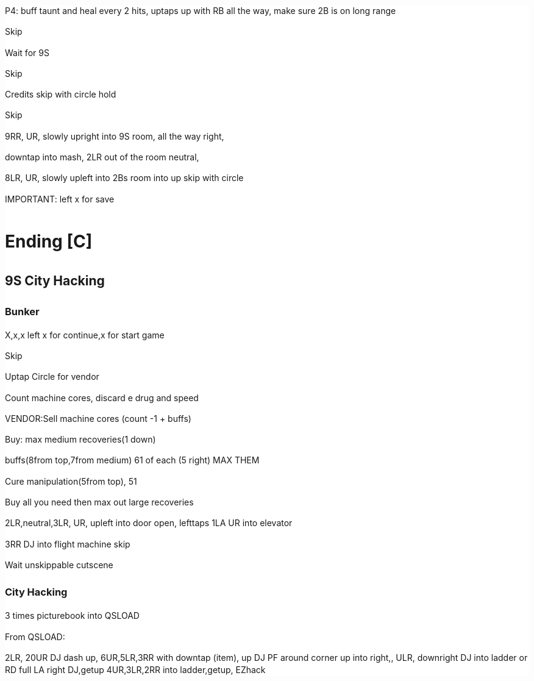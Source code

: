 P4: buff taunt and heal every 2 hits, uptaps up with RB all the way,
make sure 2B is on long range

Skip

Wait for 9S

Skip

Credits skip with circle hold

Skip

9RR, UR, slowly upright into 9S room, all the way right,

downtap into mash, 2LR out of the room neutral,

8LR, UR, slowly upleft into 2Bs room into up skip with circle

IMPORTANT: left x for save

# Ending \[C\]

## 9S City Hacking

### Bunker

X,x,x left x for continue,x for start game

Skip

Uptap Circle for vendor

Count machine cores, discard e drug and speed

VENDOR:Sell machine cores (count -1 + buffs)

Buy: max medium recoveries(1 down)

buffs(8from top,7from medium) 61 of each (5 right) MAX THEM

Cure manipulation(5from top), 51

Buy all you need then max out large recoveries

2LR,neutral,3LR, UR, upleft into door open, lefttaps 1LA UR into
elevator

3RR DJ into flight machine skip

Wait unskippable cutscene

### City Hacking

3 times picturebook into QSLOAD

From QSLOAD:

2LR, 20UR DJ dash up, 6UR,5LR,3RR with downtap (item), up DJ PF around
corner up into right,, ULR, downright DJ into ladder or RD full LA right
DJ,getup 4UR,3LR,2RR into ladder,getup, EZhack
